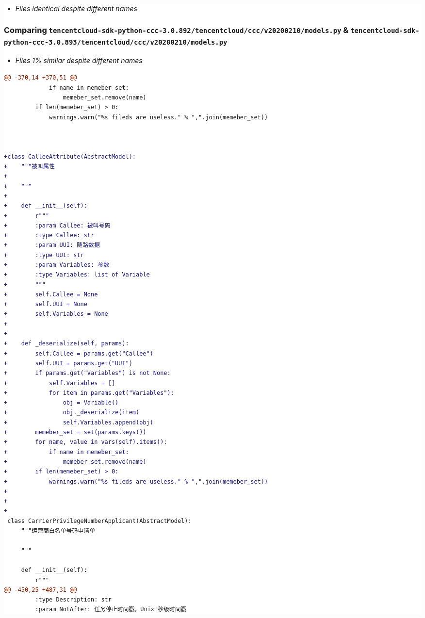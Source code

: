  * *Files identical despite different names*

### Comparing `tencentcloud-sdk-python-ccc-3.0.892/tencentcloud/ccc/v20200210/models.py` & `tencentcloud-sdk-python-ccc-3.0.893/tencentcloud/ccc/v20200210/models.py`

 * *Files 1% similar despite different names*

```diff
@@ -370,14 +370,51 @@
             if name in memeber_set:
                 memeber_set.remove(name)
         if len(memeber_set) > 0:
             warnings.warn("%s fileds are useless." % ",".join(memeber_set))
         
 
 
+class CalleeAttribute(AbstractModel):
+    """被叫属性
+
+    """
+
+    def __init__(self):
+        r"""
+        :param Callee: 被叫号码
+        :type Callee: str
+        :param UUI: 随路数据
+        :type UUI: str
+        :param Variables: 参数
+        :type Variables: list of Variable
+        """
+        self.Callee = None
+        self.UUI = None
+        self.Variables = None
+
+
+    def _deserialize(self, params):
+        self.Callee = params.get("Callee")
+        self.UUI = params.get("UUI")
+        if params.get("Variables") is not None:
+            self.Variables = []
+            for item in params.get("Variables"):
+                obj = Variable()
+                obj._deserialize(item)
+                self.Variables.append(obj)
+        memeber_set = set(params.keys())
+        for name, value in vars(self).items():
+            if name in memeber_set:
+                memeber_set.remove(name)
+        if len(memeber_set) > 0:
+            warnings.warn("%s fileds are useless." % ",".join(memeber_set))
+        
+
+
 class CarrierPrivilegeNumberApplicant(AbstractModel):
     """运营商白名单号码申请单
 
     """
 
     def __init__(self):
         r"""
@@ -450,25 +487,31 @@
         :type Description: str
         :param NotAfter: 任务停止时间戳，Unix 秒级时间戳
```